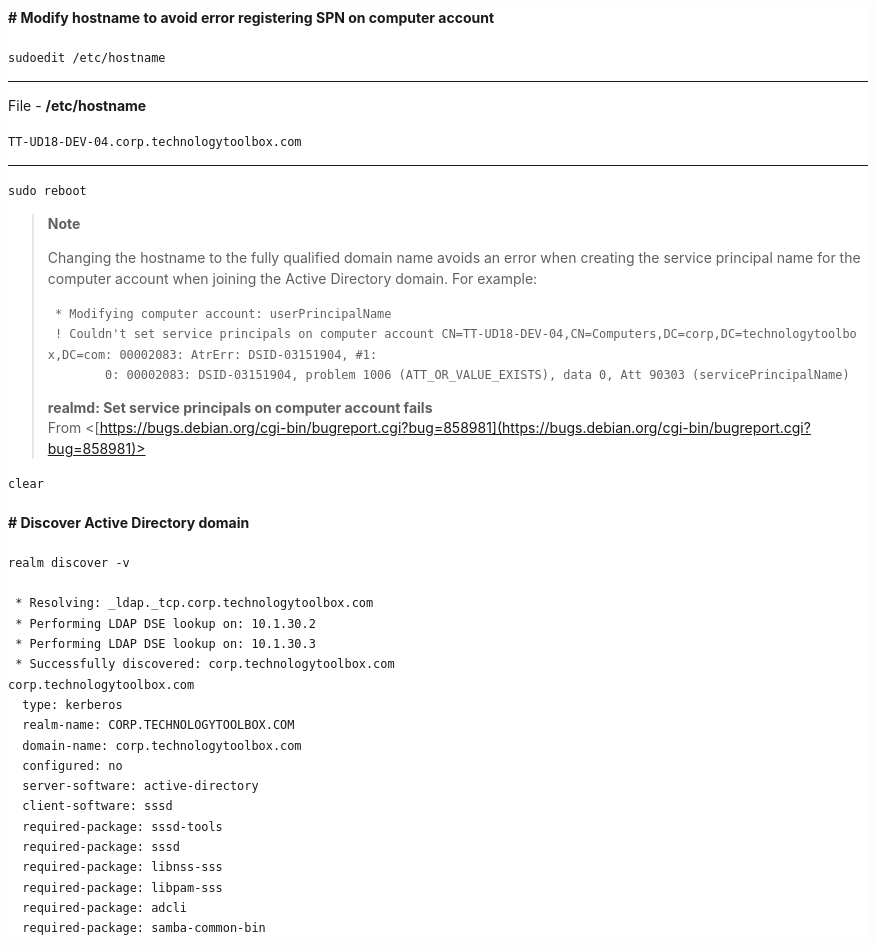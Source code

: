#### # Modify hostname to avoid error registering SPN on computer account

```Shell
sudoedit /etc/hostname
```

---

File - **/etc/hostname**

```Text
TT-UD18-DEV-04.corp.technologytoolbox.com
```

---

```Shell
sudo reboot
```

> **Note**
>
> Changing the hostname to the fully qualified domain name avoids an error when creating the service principal name for the computer account when joining the Active Directory domain. For example:
>
> ```Text
>  * Modifying computer account: userPrincipalName
>  ! Couldn't set service principals on computer account CN=TT-UD18-DEV-04,CN=Computers,DC=corp,DC=technologytoolbox,DC=com: 00002083: AtrErr: DSID-03151904, #1:
>         0: 00002083: DSID-03151904, problem 1006 (ATT_OR_VALUE_EXISTS), data 0, Att 90303 (servicePrincipalName)
> ```
>
> **realmd: Set service principals on computer account fails**\
> From <[https://bugs.debian.org/cgi-bin/bugreport.cgi?bug=858981](https://bugs.debian.org/cgi-bin/bugreport.cgi?bug=858981)>

```Shell
clear
```

#### # Discover Active Directory domain

```Shell
realm discover -v

 * Resolving: _ldap._tcp.corp.technologytoolbox.com
 * Performing LDAP DSE lookup on: 10.1.30.2
 * Performing LDAP DSE lookup on: 10.1.30.3
 * Successfully discovered: corp.technologytoolbox.com
corp.technologytoolbox.com
  type: kerberos
  realm-name: CORP.TECHNOLOGYTOOLBOX.COM
  domain-name: corp.technologytoolbox.com
  configured: no
  server-software: active-directory
  client-software: sssd
  required-package: sssd-tools
  required-package: sssd
  required-package: libnss-sss
  required-package: libpam-sss
  required-package: adcli
  required-package: samba-common-bin
```
